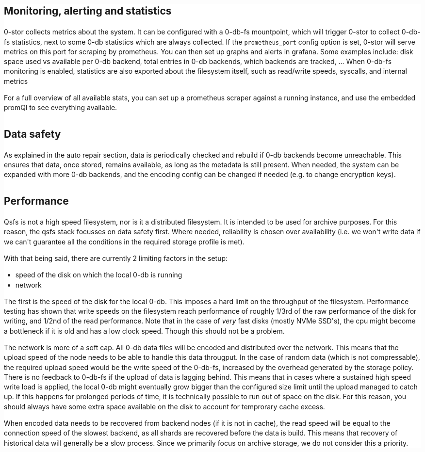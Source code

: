 ## Monitoring, alerting and statistics

0-stor collects metrics about the system. It can be configured with a 0-db-fs mountpoint,
which will trigger 0-stor to collect 0-db-fs statistics, next to some 0-db statistics
which are always collected. If the `prometheus_port` config option is set, 0-stor
will serve metrics on this port for scraping by prometheus. You can then set up
graphs and alerts in grafana. Some examples include: disk space used vs available
per 0-db backend, total entries in 0-db backends, which backends are tracked, ...
When 0-db-fs monitoring is enabled, statistics are also exported about the filesystem
itself, such as read/write speeds, syscalls, and internal metrics

For a full overview of all available stats, you can set up a prometheus scraper against
a running instance, and use the embedded promQl to see everything available.

## Data safety

As explained in the auto repair section, data is periodically checked and rebuild if
0-db backends become unreachable. This ensures that data, once stored, remains available,
as long as the metadata is still present. When needed, the system can be expanded with more
0-db backends, and the encoding config can be changed if needed (e.g. to change encryption keys).

## Performance

Qsfs is not a high speed filesystem, nor is it a distributed filesystem. It is intended to
be used for archive purposes. For this reason, the qsfs stack focusses on data safety first.
Where needed, reliability is chosen over availability (i.e. we won't write data if we can't
guarantee all the conditions in the required storage profile is met).

With that being said, there are currently 2 limiting factors in the setup:
- speed of the disk on which the local 0-db is running
- network

The first is the speed of the disk for the local 0-db. This imposes a hard limit on
the throughput of the filesystem. Performance testing has shown that write speeds
on the filesystem reach performance of roughly 1/3rd of the raw performance of the
disk for writing, and 1/2nd of the read performance. Note that in the case of _very_
fast disks (mostly NVMe SSD's), the cpu might become a bottleneck if it is old and
has a low clock speed. Though this should not be a problem.

The network is more of a soft cap. All 0-db data files will be encoded and distributed
over the network. This means that the upload speed of the node needs to be able to
handle this data througput. In the case of random data (which is not compressable),
the required upload speed would be the write speed of the 0-db-fs, increased by the
overhead generated by the storage policy. There is no feedback to 0-db-fs if the upload
of data is lagging behind. This means that in cases where a sustained high speed write
load is applied, the local 0-db might eventually grow bigger than the configured size limit
until the upload managed to catch up. If this happens for prolonged periods of time, it
is technically possible to run out of space on the disk. For this reason, you should
always have some extra space available on the disk to account for temprorary cache
excess.

When encoded data needs to be recovered from backend nodes (if it is not in cache),
the read speed will be equal to the connection speed of the slowest backend, as all
shards are recovered before the data is build. This means that recovery of historical
data will generally be a slow process. Since we primarily focus on archive storage,
we do not consider this a priority.
